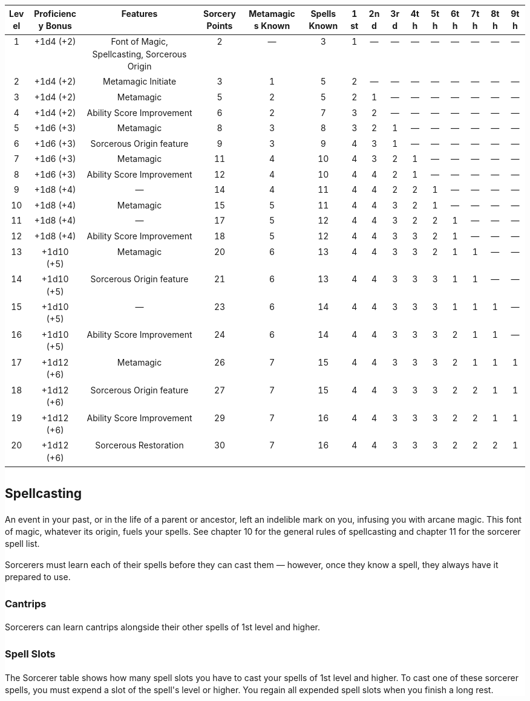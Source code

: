 | Level | Proficiency Bonus | Features                                      | Sorcery Points | Metamagics Known | Spells Known | 1st | 2nd | 3rd | 4th | 5th | 6th | 7th | 8th | 9th |
|:-----:|:-----------------:|:---------------------------------------------:|:--------------:|:----------------:|:------------:|:---:|:---:|:---:|:---:|:---:|:---:|:---:|:---:|:---:|
| 1     | +1d4 (+2)         | Font of Magic, Spellcasting, Sorcerous Origin | 2              | —                | 3            | 1   | —   | —   | —   | —   | —   | —   | —   | —   |
| 2     | +1d4 (+2)         | Metamagic Initiate                            | 3              | 1                | 5            | 2   | —   | —   | —   | —   | —   | —   | —   | —   |
| 3     | +1d4 (+2)         | Metamagic                                     | 5              | 2                | 5            | 2   | 1   | —   | —   | —   | —   | —   | —   | —   |
| 4     | +1d4 (+2)         | Ability Score Improvement                     | 6              | 2                | 7            | 3   | 2   | —   | —   | —   | —   | —   | —   | —   |
| 5     | +1d6 (+3)         | Metamagic                                     | 8              | 3                | 8            | 3   | 2   | 1   | —   | —   | —   | —   | —   | —   |
| 6     | +1d6 (+3)         | Sorcerous Origin feature                      | 9              | 3                | 9            | 4   | 3   | 1   | —   | —   | —   | —   | —   | —   |
| 7     | +1d6 (+3)         | Metamagic                                     | 11             | 4                | 10           | 4   | 3   | 2   | 1   | —   | —   | —   | —   | —   |
| 8     | +1d6 (+3)         | Ability Score Improvement                     | 12             | 4                | 10           | 4   | 4   | 2   | 1   | —   | —   | —   | —   | —   |
| 9     | +1d8 (+4)         | —                                             | 14             | 4                | 11           | 4   | 4   | 2   | 2   | 1   | —   | —   | —   | —   |
| 10    | +1d8 (+4)         | Metamagic                                     | 15             | 5                | 11           | 4   | 4   | 3   | 2   | 1   | —   | —   | —   | —   |
| 11    | +1d8 (+4)         | —                                             | 17             | 5                | 12           | 4   | 4   | 3   | 2   | 2   | 1   | —   | —   | —   |
| 12    | +1d8 (+4)         | Ability Score Improvement                     | 18             | 5                | 12           | 4   | 4   | 3   | 3   | 2   | 1   | —   | —   | —   |
| 13    | +1d10 (+5)        | Metamagic                                     | 20             | 6                | 13           | 4   | 4   | 3   | 3   | 2   | 1   | 1   | —   | —   |
| 14    | +1d10 (+5)        | Sorcerous Origin feature                      | 21             | 6                | 13           | 4   | 4   | 3   | 3   | 3   | 1   | 1   | —   | —   |
| 15    | +1d10 (+5)        | —                                             | 23             | 6                | 14           | 4   | 4   | 3   | 3   | 3   | 1   | 1   | 1   | —   |
| 16    | +1d10 (+5)        | Ability Score Improvement                     | 24             | 6                | 14           | 4   | 4   | 3   | 3   | 3   | 2   | 1   | 1   | —   |
| 17    | +1d12 (+6)        | Metamagic                                     | 26             | 7                | 15           | 4   | 4   | 3   | 3   | 3   | 2   | 1   | 1   | 1   |
| 18    | +1d12 (+6)        | Sorcerous Origin feature                      | 27             | 7                | 15           | 4   | 4   | 3   | 3   | 3   | 2   | 2   | 1   | 1   |
| 19    | +1d12 (+6)        | Ability Score Improvement                     | 29             | 7                | 16           | 4   | 4   | 3   | 3   | 3   | 2   | 2   | 1   | 1   |
| 20    | +1d12 (+6)        | Sorcerous Restoration                         | 30             | 7                | 16           | 4   | 4   | 3   | 3   | 3   | 2   | 2   | 2   | 1   |

## Spellcasting
An event in your past, or in the life of a parent or ancestor, left an indelible mark on you, infusing you with arcane magic. This font of magic, whatever its origin, fuels your spells. See chapter 10 for the general rules of spellcasting and chapter 11 for the sorcerer spell list.

Sorcerers must learn each of their spells before they can cast them — however, once they know a spell, they always have it prepared to use.

### Cantrips
Sorcerers can learn cantrips alongside their other spells of 1st level and higher.

### Spell Slots
The Sorcerer table shows how many spell slots you have to cast your spells of 1st level and higher. To cast one of these sorcerer spells, you must expend a slot of the spell's level or higher. You regain all expended spell slots when you finish a long rest.
